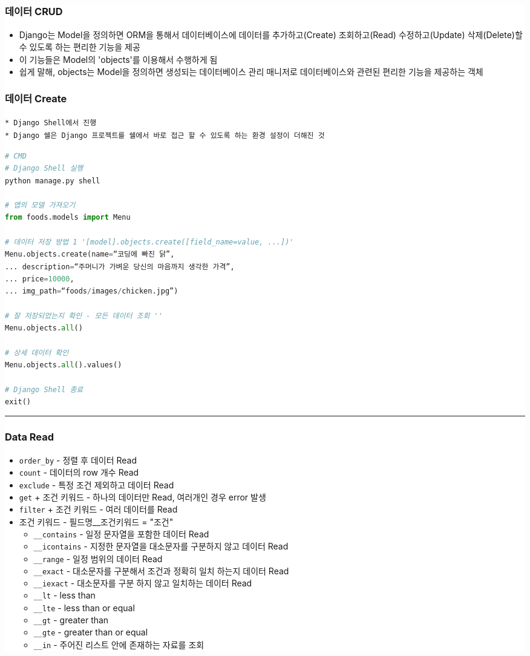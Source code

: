 
### 데이터 CRUD
* Django는 Model을 정의하면 ORM을 통해서 데이터베이스에 데이터를 추가하고(Create) 조회하고(Read) 수정하고(Update) 삭제(Delete)할 수 있도록 하는 편리한 기능을 제공
* 이 기능들은 Model의 'objects'를 이용해서 수행하게 됨
* 쉽게 말해, objects는 Model을 정의하면 생성되는 데이터베이스 관리 매니저로 데이터베이스와 관련된 편리한 기능을 제공하는 객체

### 데이터 Create
    * Django Shell에서 진행
    * Django 쉘은 Django 프로젝트를 쉘에서 바로 접근 할 수 있도록 하는 환경 설정이 더해진 것

```python
# CMD
# Django Shell 실행
python manage.py shell

# 앱의 모델 가져오기
from foods.models import Menu

# 데이터 저장 방법 1 '[model].objects.create([field_name=value, ...])'
Menu.objects.create(name=“코딩에 빠진 닭”,
... description=“주머니가 가벼운 당신의 마음까지 생각한 가격”,
... price=10000,
... img_path=“foods/images/chicken.jpg”)

# 잘 저장되었는지 확인 - 모든 데이터 조회 ''
Menu.objects.all()

# 상세 데이터 확인
Menu.objects.all().values()

# Django Shell 종료
exit()
```

---

### Data Read
* ```order_by``` - 정렬 후 데이터 Read
* ```count``` - 데이터의 row 개수 Read
* ```exclude``` - 특정 조건 제외하고 데이터 Read
* ```get``` + 조건 키워드 - 하나의 데이터만 Read, 여러개인 경우 error 발생
* ```filter``` + 조건 키워드 - 여러 데이터를 Read
* 조건 키워드 - 필드명__조건키워드 = "조건"
    * ```__contains``` - 일정 문자열을 포함한 데이터 Read
    * ```__icontains``` - 지정한 문자열을 대소문자를 구분하지 않고 데이터 Read
    * ```__range``` - 일정 범위의 데이터 Read
    * ```__exact``` - 대소문자를 구분해서 조건과 정확히 일치 하는지 데이터 Read
    * ```__iexact``` - 대소문자를 구분 하지 않고 일치하는 데이터 Read
    * ```__lt``` - less than
    * ```__lte``` - less than or equal
    * ```__gt``` - greater than
    * ```__gte``` - greater than or equal
    * ```__in``` - 주어진 리스트 안에 존재하는 자료를 조회
    
